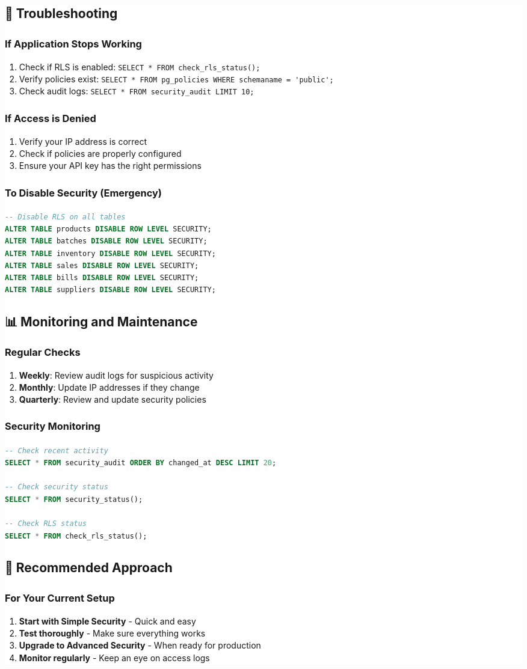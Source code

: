 ## 🔧 Troubleshooting

### If Application Stops Working
1. Check if RLS is enabled: `SELECT * FROM check_rls_status();`
2. Verify policies exist: `SELECT * FROM pg_policies WHERE schemaname = 'public';`
3. Check audit logs: `SELECT * FROM security_audit LIMIT 10;`

### If Access is Denied
1. Verify your IP address is correct
2. Check if policies are properly configured
3. Ensure your API key has the right permissions

### To Disable Security (Emergency)
```sql
-- Disable RLS on all tables
ALTER TABLE products DISABLE ROW LEVEL SECURITY;
ALTER TABLE batches DISABLE ROW LEVEL SECURITY;
ALTER TABLE inventory DISABLE ROW LEVEL SECURITY;
ALTER TABLE sales DISABLE ROW LEVEL SECURITY;
ALTER TABLE bills DISABLE ROW LEVEL SECURITY;
ALTER TABLE suppliers DISABLE ROW LEVEL SECURITY;
```

## 📊 Monitoring and Maintenance

### Regular Checks
1. **Weekly**: Review audit logs for suspicious activity
2. **Monthly**: Update IP addresses if they change
3. **Quarterly**: Review and update security policies

### Security Monitoring
```sql
-- Check recent activity
SELECT * FROM security_audit ORDER BY changed_at DESC LIMIT 20;

-- Check security status
SELECT * FROM security_status();

-- Check RLS status
SELECT * FROM check_rls_status();
```

## 🎯 Recommended Approach

### For Your Current Setup
1. **Start with Simple Security** - Quick and easy
2. **Test thoroughly** - Make sure everything works
3. **Upgrade to Advanced Security** - When ready for production
4. **Monitor regularly** - Keep an eye on access logs
